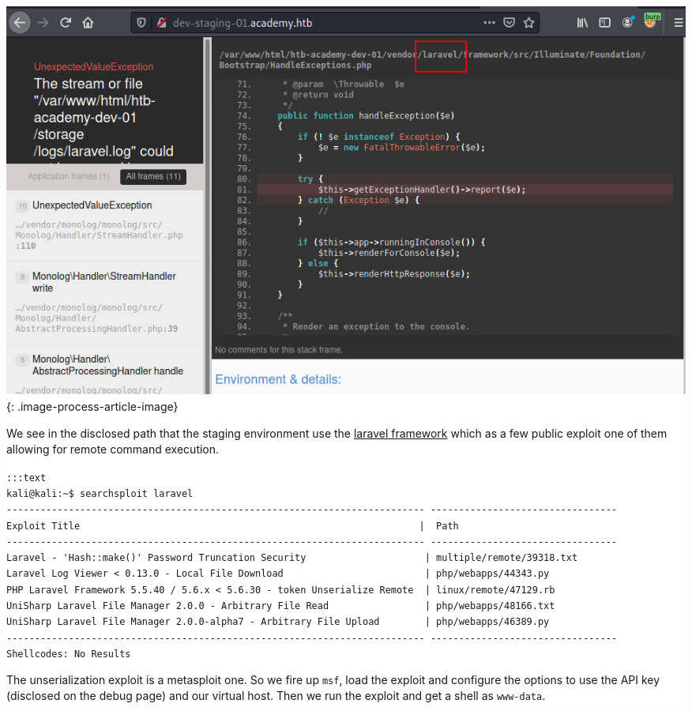 ![Academy staging environment](/media/2021.02/academy_03.png){: .image-process-article-image}

We see in the disclosed path that the staging environment use
the [laravel framework](https://laravel.com/) which as a few public exploit one
of them allowing for remote command execution.

    :::text
    kali@kali:~$ searchsploit laravel
    -------------------------------------------------------------------------- ---------------------------------
    Exploit Title                                                            |  Path
    -------------------------------------------------------------------------- ---------------------------------
    Laravel - 'Hash::make()' Password Truncation Security                     | multiple/remote/39318.txt
    Laravel Log Viewer < 0.13.0 - Local File Download                         | php/webapps/44343.py
    PHP Laravel Framework 5.5.40 / 5.6.x < 5.6.30 - token Unserialize Remote  | linux/remote/47129.rb
    UniSharp Laravel File Manager 2.0.0 - Arbitrary File Read                 | php/webapps/48166.txt
    UniSharp Laravel File Manager 2.0.0-alpha7 - Arbitrary File Upload        | php/webapps/46389.py
    -------------------------------------------------------------------------- ---------------------------------
    Shellcodes: No Results

The unserialization exploit is a metasploit one. So we fire up `msf`, load the
exploit and configure the options to use the API key (disclosed on the debug
page) and our virtual host. Then we run the exploit and get a shell as
`www-data`.
